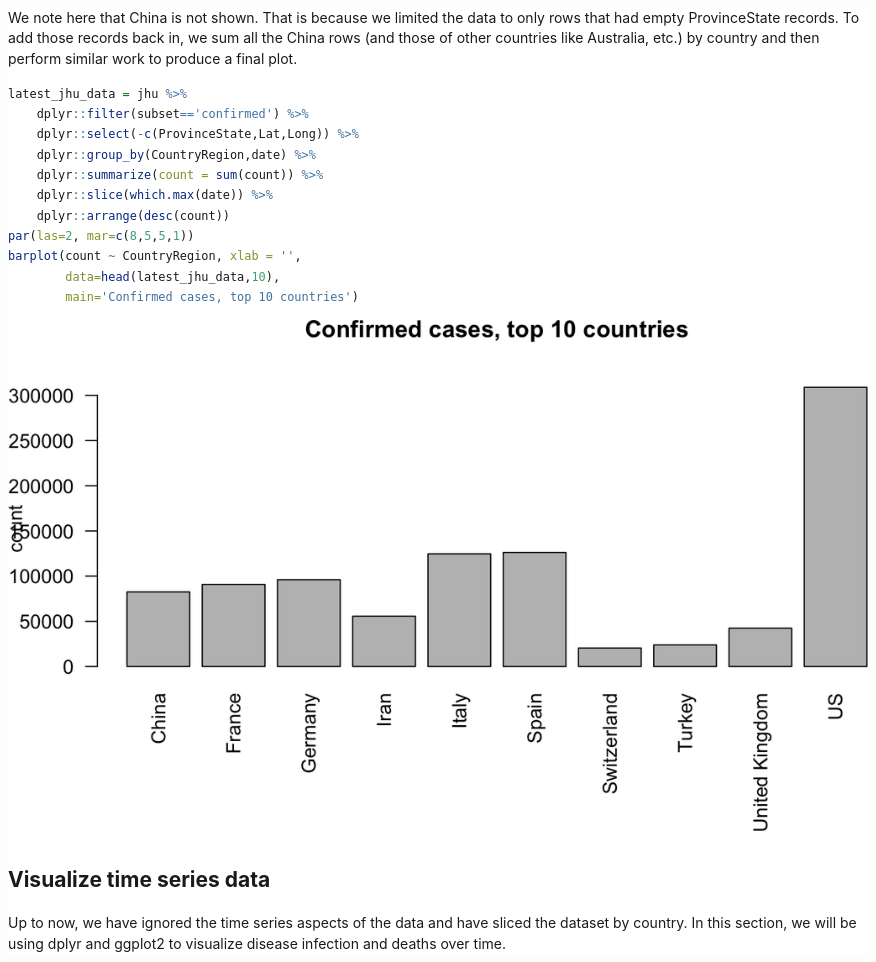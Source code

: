 We note here that China is not shown. That is because we limited the
data to only rows that had empty ProvinceState records. To add those
records back in, we sum all the China rows (and those of other
countries like Australia, etc.) by country and then perform similar
work to produce a final plot.


```r
latest_jhu_data = jhu %>%
    dplyr::filter(subset=='confirmed') %>%
    dplyr::select(-c(ProvinceState,Lat,Long)) %>%
    dplyr::group_by(CountryRegion,date) %>%
    dplyr::summarize(count = sum(count)) %>%
    dplyr::slice(which.max(date)) %>%
    dplyr::arrange(desc(count))
par(las=2, mar=c(8,5,5,1))
barplot(count ~ CountryRegion, xlab = '',
        data=head(latest_jhu_data,10),
        main='Confirmed cases, top 10 countries')
```

<img src="sars2pack_files/figure-html/unnamed-chunk-2-1.png" width="100%" />



## Visualize time series data

Up to now, we have ignored the time series aspects of the data and
have sliced the dataset by country. In this section, we will be using
dplyr and ggplot2 to visualize disease infection and deaths over time.
